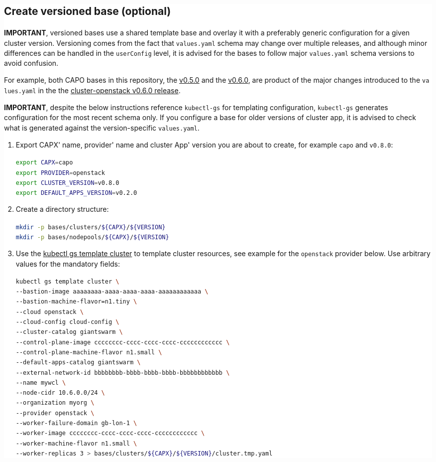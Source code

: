 ## Create versioned base (optional)

**IMPORTANT**, versioned bases use a shared template base and overlay it with a preferably generic configuration for a given cluster version. Versioning comes from the fact that `values.yaml` schema may change over multiple releases, and although minor differences can be handled in the `userConfig` level, it is advised for the bases to follow major `values.yaml` schema versions to avoid confusion.

For example, both CAPO bases in this repository, the [v0.5.0](../bases/clusters/capo/<=v0.5.0) and the [v0.6.0](../bases/clusters/capo/>=v0.6.0), are product of the major changes introduced to the `values.yaml` in the the [cluster-openstack v0.6.0 release](https://github.com/giantswarm/cluster-openstack/releases/tag/v0.6.0).

**IMPORTANT**, despite the below instructions reference `kubectl-gs` for templating configuration, `kubectl-gs` generates configuration for the most recent schema only. If you configure a base for older versions of cluster app, it is advised to check what is generated against the version-specific `values.yaml`.

1. Export CAPX' name, provider' name and cluster App' version you are about to create, for example `capo` and `v0.8.0`:

    ```sh
    export CAPX=capo
    export PROVIDER=openstack
    export CLUSTER_VERSION=v0.8.0
    export DEFAULT_APPS_VERSION=v0.2.0
    ```

1. Create a directory structure:

    ```sh
    mkdir -p bases/clusters/${CAPX}/${VERSION}
    mkdir -p bases/nodepools/${CAPX}/${VERSION}
    ```

1. Use the [kubectl gs template cluster](https://docs.giantswarm.io/ui-api/kubectl-gs/template-cluster/) to template
cluster resources, see example for the `openstack` provider below. Use arbitrary values for the mandatory fields:

    ```sh
    kubectl gs template cluster \
    --bastion-image aaaaaaaa-aaaa-aaaa-aaaa-aaaaaaaaaaaa \
    --bastion-machine-flavor=n1.tiny \
    --cloud openstack \
    --cloud-config cloud-config \
    --cluster-catalog giantswarm \
    --control-plane-image cccccccc-cccc-cccc-cccc-cccccccccccc \
    --control-plane-machine-flavor n1.small \
    --default-apps-catalog giantswarm \
    --external-network-id bbbbbbbb-bbbb-bbbb-bbbb-bbbbbbbbbbbb \
    --name mywcl \
    --node-cidr 10.6.0.0/24 \
    --organization myorg \
    --provider openstack \
    --worker-failure-domain gb-lon-1 \
    --worker-image cccccccc-cccc-cccc-cccc-cccccccccccc \
    --worker-machine-flavor n1.small \
    --worker-replicas 3 > bases/clusters/${CAPX}/${VERSION}/cluster.tmp.yaml
    ```
